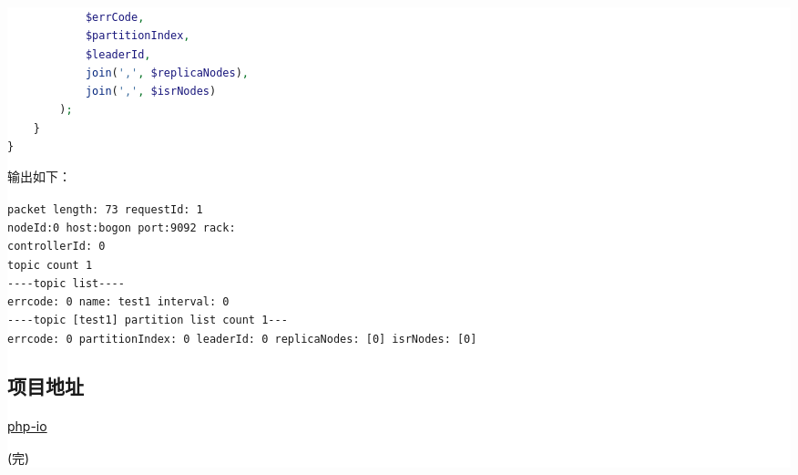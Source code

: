 ```php
            $errCode,
            $partitionIndex,
            $leaderId,
            join(',', $replicaNodes),
            join(',', $isrNodes)
        );
    }
}
```

输出如下：

```
packet length: 73 requestId: 1
nodeId:0 host:bogon port:9092 rack: 
controllerId: 0
topic count 1
----topic list----
errcode: 0 name: test1 interval: 0
----topic [test1] partition list count 1---
errcode: 0 partitionIndex: 0 leaderId: 0 replicaNodes: [0] isrNodes: [0]
```

## 项目地址

 [php-io](https://github.com/xialeistudio/php-io)

(完)